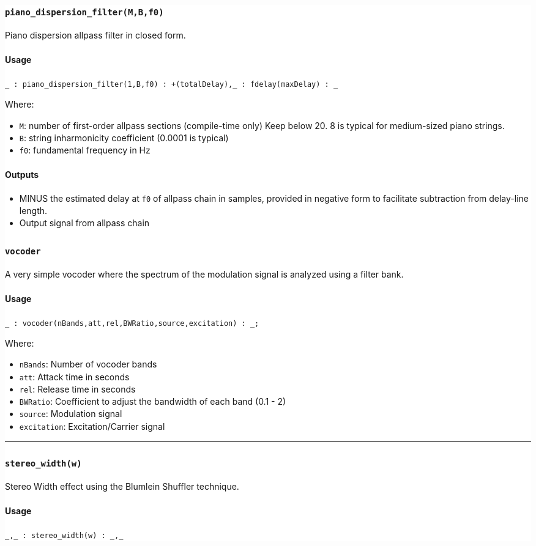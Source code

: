 

### `piano_dispersion_filter(M,B,f0)`
Piano dispersion allpass filter in closed form.

#### Usage

```
_ : piano_dispersion_filter(1,B,f0) : +(totalDelay),_ : fdelay(maxDelay) : _
```

Where:

* `M`: number of first-order allpass sections (compile-time only)
     Keep below 20. 8 is typical for medium-sized piano strings.
* `B`: string inharmonicity coefficient (0.0001 is typical)
* `f0`: fundamental frequency in Hz

#### Outputs

* MINUS the estimated delay at `f0` of allpass chain in samples,
    provided in negative form to facilitate subtraction
    from delay-line length.
* Output signal from allpass chain


### `vocoder`
A very simple vocoder where the spectrum of the modulation signal
is analyzed using a filter bank.

#### Usage

```
_ : vocoder(nBands,att,rel,BWRatio,source,excitation) : _;
```

Where:

* `nBands`: Number of vocoder bands
* `att`: Attack time in seconds
* `rel`: Release time in seconds
* `BWRatio`: Coefficient to adjust the bandwidth of each band (0.1 - 2)
* `source`: Modulation signal
* `excitation`: Excitation/Carrier signal

---


### `stereo_width(w)`
Stereo Width effect using the Blumlein Shuffler technique.

#### Usage

```
_,_ : stereo_width(w) : _,_
```
